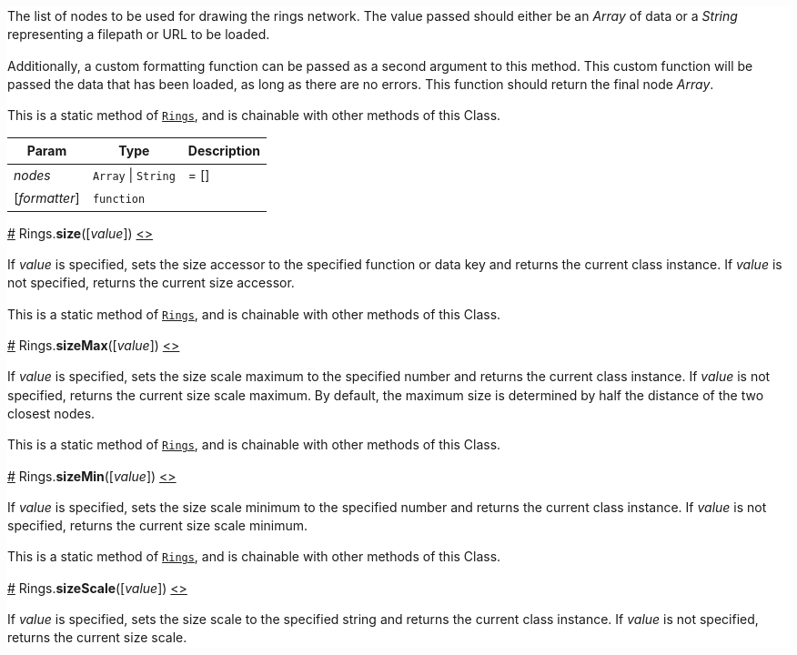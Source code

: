 The list of nodes to be used for drawing the rings network. The value passed should either be an *Array* of data or a *String* representing a filepath or URL to be loaded.

Additionally, a custom formatting function can be passed as a second argument to this method. This custom function will be passed the data that has been loaded, as long as there are no errors. This function should return the final node *Array*.


This is a static method of [<code>Rings</code>](#Rings), and is chainable with other methods of this Class.

| Param | Type | Description |
| --- | --- | --- |
| *nodes* | <code>Array</code> \| <code>String</code> | = [] |
| [*formatter*] | <code>function</code> |  |



<a name="Rings.size" href="#Rings.size">#</a> Rings.**size**([*value*]) [<>](https://github.com/d3plus/undefined/blob/master//Users/dave/Code/d3plus/d3plus/packages/core/src/charts/Rings.js#L599)

If *value* is specified, sets the size accessor to the specified function or data key and returns the current class instance. If *value* is not specified, returns the current size accessor.


This is a static method of [<code>Rings</code>](#Rings), and is chainable with other methods of this Class.


<a name="Rings.sizeMax" href="#Rings.sizeMax">#</a> Rings.**sizeMax**([*value*]) [<>](https://github.com/d3plus/undefined/blob/master//Users/dave/Code/d3plus/d3plus/packages/core/src/charts/Rings.js#L609)

If *value* is specified, sets the size scale maximum to the specified number and returns the current class instance. If *value* is not specified, returns the current size scale maximum. By default, the maximum size is determined by half the distance of the two closest nodes.


This is a static method of [<code>Rings</code>](#Rings), and is chainable with other methods of this Class.


<a name="Rings.sizeMin" href="#Rings.sizeMin">#</a> Rings.**sizeMin**([*value*]) [<>](https://github.com/d3plus/undefined/blob/master//Users/dave/Code/d3plus/d3plus/packages/core/src/charts/Rings.js#L619)

If *value* is specified, sets the size scale minimum to the specified number and returns the current class instance. If *value* is not specified, returns the current size scale minimum.


This is a static method of [<code>Rings</code>](#Rings), and is chainable with other methods of this Class.


<a name="Rings.sizeScale" href="#Rings.sizeScale">#</a> Rings.**sizeScale**([*value*]) [<>](https://github.com/d3plus/undefined/blob/master//Users/dave/Code/d3plus/d3plus/packages/core/src/charts/Rings.js#L629)

If *value* is specified, sets the size scale to the specified string and returns the current class instance. If *value* is not specified, returns the current size scale.
